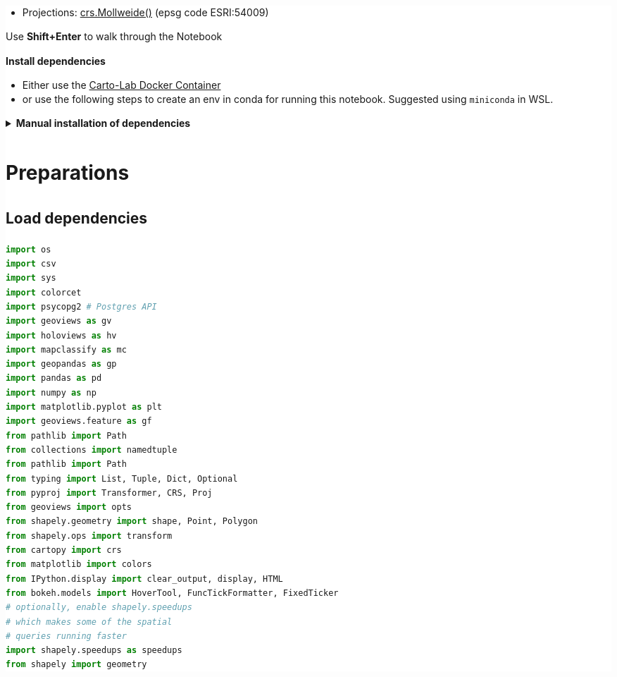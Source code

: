 * Projections: [crs.Mollweide()](http://geoviews.org/user_guide/Projections.html) (epsg code ESRI:54009)

Use **Shift+Enter** to walk through the Notebook

**Install dependencies**

- Either use the [Carto-Lab Docker Container](https://gitlab.vgiscience.de/lbsn/tools/jupyterlab)
- or use the following steps to create an env in conda for running this notebook. Suggested using `miniconda` in WSL.

<details><summary><strong>Manual installation of dependencies</strong></summary></details>




# Preparations


## Load dependencies

```python
import os
import csv
import sys
import colorcet
import psycopg2 # Postgres API
import geoviews as gv
import holoviews as hv
import mapclassify as mc
import geopandas as gp
import pandas as pd
import numpy as np
import matplotlib.pyplot as plt
import geoviews.feature as gf
from pathlib import Path
from collections import namedtuple
from pathlib import Path
from typing import List, Tuple, Dict, Optional
from pyproj import Transformer, CRS, Proj
from geoviews import opts
from shapely.geometry import shape, Point, Polygon
from shapely.ops import transform
from cartopy import crs
from matplotlib import colors
from IPython.display import clear_output, display, HTML
from bokeh.models import HoverTool, FuncTickFormatter, FixedTicker
# optionally, enable shapely.speedups 
# which makes some of the spatial 
# queries running faster
import shapely.speedups as speedups
from shapely import geometry
```
